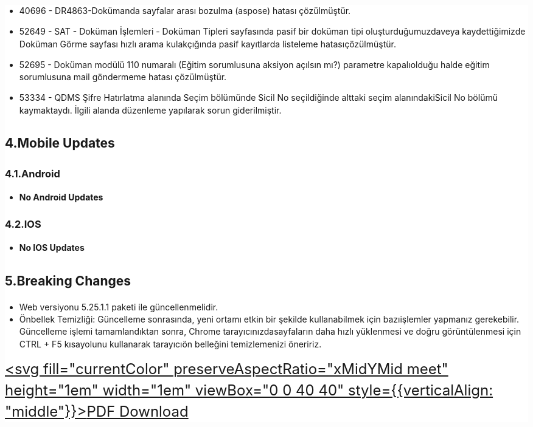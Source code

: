 - 40696 - DR4863-Dokümanda sayfalar arası bozulma (aspose) hatası çözülmüştür.

- 52649 - SAT - Doküman İşlemleri - Doküman Tipleri sayfasında pasif bir doküman tipi oluşturduğumuzdaveya kaydettiğimizde Doküman Görme sayfası hızlı arama kulakçığında pasif kayıtlarda listeleme hatasıçözülmüştür.

- 52695 - Doküman modülü 110 numaralı (Eğitim sorumlusuna aksiyon açılsın mı?) parametre kapalıolduğu halde eğitim sorumlusuna mail göndermeme hatası çözülmüştür.

- 53334 - QDMS Şifre Hatırlatma alanında Seçim bölümünde Sicil No seçildiğinde alttaki seçim alanındakiSicil No bölümü kaymaktaydı. İlgili alanda düzenleme yapılarak sorun giderilmiştir.

## 4.Mobile Updates

### 4.1.Android

- **No Android Updates**

### 4.2.IOS

- **No IOS Updates**

## 5.Breaking Changes

- Web versiyonu 5.25.1.1 paketi ile güncellenmelidir.
- Önbellek Temizliği: Güncelleme sonrasında, yeni ortamı etkin bir şekilde kullanabilmek için bazıişlemler yapmanız gerekebilir. Güncelleme işlemi tamamlandıktan sonra, Chrome tarayıcınızdasayfaların daha hızlı yüklenmesi ve doğru görüntülenmesi için CTRL + F5 kısayolunu kullanarak tarayıcıön belleğini temizlemenizi öneririz.


<font size="5"><a href="https://portal.synergynow.io/#/_redirect/hganf3jTlOfyd53USVkDVe"  target="_blank"><svg fill="currentColor" preserveAspectRatio="xMidYMid meet" height="1em" width="1em" viewBox="0 0 40 40" style={{verticalAlign: "middle"}}><g><path d="m35.8 8.5q0.6 0.6 1 1.7t0.5 1.9v25.8q0 0.8-0.6 1.5t-1.6 0.6h-30q-0.9 0-1.5-0.6t-0.6-1.5v-35.8q0-0.8 0.6-1.5t1.5-0.6h20q0.9 0 2 0.4t1.7 1.1z m-9.9-5.5v8.4h8.4q-0.3-0.6-0.5-0.9l-7-7q-0.3-0.2-0.9-0.5z m8.5 34.1v-22.8h-9.3q-0.9 0-1.5-0.6t-0.6-1.6v-9.2h-17.1v34.2h28.5z m-11.4-13.2q0.7 0.6 1.8 1.3 1.3-0.2 2.6-0.2 3.3 0 4 1.1 0.4 0.5 0 1.2 0 0 0 0l0 0v0.1q-0.2 0.8-1.6 0.8-1.1 0-2.6-0.4t-2.9-1.2q-4.9 0.5-8.7 1.8-3.4 5.9-5.4 5.9-0.4 0-0.7-0.2l-0.5-0.2q0-0.1-0.1-0.2-0.3-0.2-0.2-0.8 0.2-0.8 1.3-2t2.9-2.1q0.3-0.2 0.5 0.1 0.1 0 0.1 0.1 1.1-1.9 2.4-4.4 1.5-3.1 2.3-5.9-0.5-1.8-0.7-3.5t0.2-2.9q0.2-0.9 0.9-0.9h0.5q0.5 0 0.8 0.4 0.4 0.4 0.2 1.5-0.1 0.1-0.1 0.2 0 0 0 0.1v0.7q0 2.8-0.3 4.3 1.2 3.7 3.3 5.3z m-12.9 9.2q1.2-0.6 3.1-3.5-1.2 0.8-2 1.8t-1.1 1.7z m8.9-20.6q-0.4 1-0.1 3 0.1-0.2 0.2-1 0-0.1 0.1-0.9 0.1-0.1 0.1-0.2 0-0.1 0-0.1t0 0 0 0q0-0.5-0.3-0.8 0 0 0 0v0z m-2.8 14.8q3-1.2 6.4-1.8-0.1 0-0.3-0.2t-0.4-0.3q-1.7-1.5-2.8-4-0.6 2-1.9 4.4-0.7 1.3-1 1.9z m14.4-0.4q-0.5-0.5-3.1-0.5 1.7 0.6 2.8 0.6 0.3 0 0.4 0 0 0-0.1-0.1z"></path></g></svg>PDF Download</a></font>

